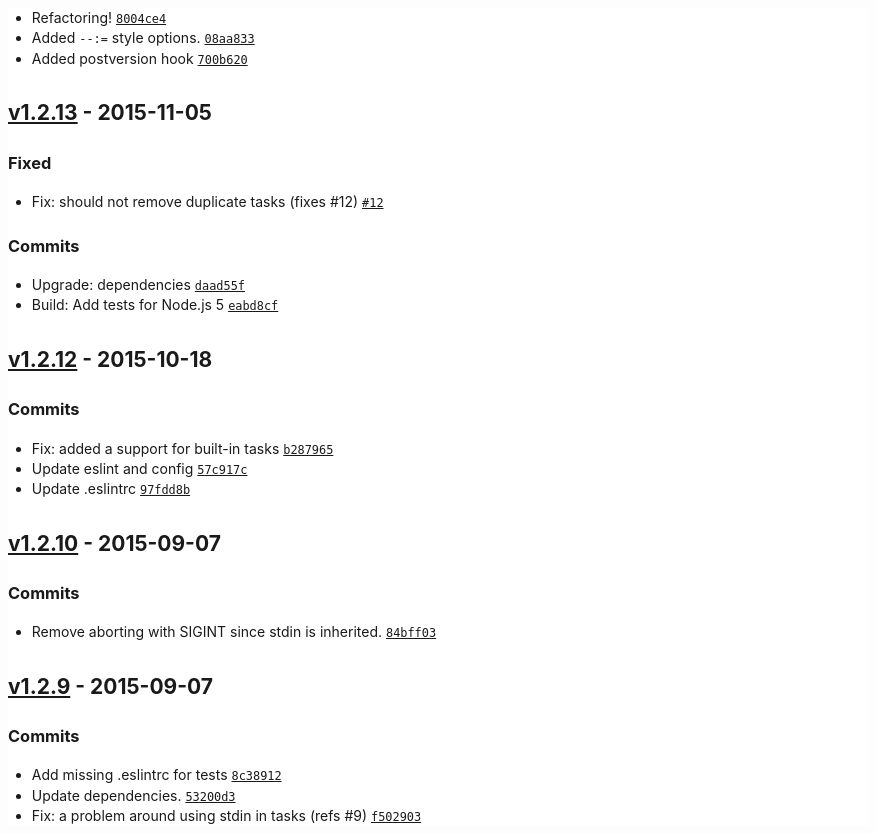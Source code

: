 - Refactoring! [`8004ce4`](https://github.com/bcomnes/npm-run-all2/commit/8004ce4f3039fe6e8d67c0b291ddf688d55176c2)
- Added `--:=` style options. [`08aa833`](https://github.com/bcomnes/npm-run-all2/commit/08aa833b5750b1fd8b4cde7463ef68c17297a0bf)
- Added postversion hook [`700b620`](https://github.com/bcomnes/npm-run-all2/commit/700b6203b20b8c72137d008c99e062cb7432eb67)

## [v1.2.13](https://github.com/bcomnes/npm-run-all2/compare/v1.2.12...v1.2.13) - 2015-11-05

### Fixed

- Fix: should not remove duplicate tasks (fixes #12) [`#12`](https://github.com/bcomnes/npm-run-all2/issues/12)

### Commits

- Upgrade: dependencies [`daad55f`](https://github.com/bcomnes/npm-run-all2/commit/daad55f95417243aa169313c145c7ee4dad2709c)
- Build: Add tests for Node.js 5 [`eabd8cf`](https://github.com/bcomnes/npm-run-all2/commit/eabd8cf5efaae9f188735735f2b46aac70afbd3d)

## [v1.2.12](https://github.com/bcomnes/npm-run-all2/compare/v1.2.10...v1.2.12) - 2015-10-18

### Commits

- Fix: added a support for built-in tasks [`b287965`](https://github.com/bcomnes/npm-run-all2/commit/b28796539082aa1d78f6777dcee9a94acf7b0594)
- Update eslint and config [`57c917c`](https://github.com/bcomnes/npm-run-all2/commit/57c917c865261314c9022d4628f7535990804eb0)
- Update .eslintrc [`97fdd8b`](https://github.com/bcomnes/npm-run-all2/commit/97fdd8b60365fb88de06bf1a15c425d11e056588)

## [v1.2.10](https://github.com/bcomnes/npm-run-all2/compare/v1.2.9...v1.2.10) - 2015-09-07

### Commits

- Remove aborting with SIGINT since stdin is inherited. [`84bff03`](https://github.com/bcomnes/npm-run-all2/commit/84bff0345933f6505c40a8cd56b9cf5460ae4664)

## [v1.2.9](https://github.com/bcomnes/npm-run-all2/compare/v1.2.8...v1.2.9) - 2015-09-07

### Commits

- Add missing .eslintrc for tests [`8c38912`](https://github.com/bcomnes/npm-run-all2/commit/8c3891277b17ec8d33f1b831b547fa8ad2595449)
- Update dependencies. [`53200d3`](https://github.com/bcomnes/npm-run-all2/commit/53200d3f2ab3638dfb26bbc9f3cb5831348c2310)
- Fix: a problem around using stdin in tasks (refs #9) [`f502903`](https://github.com/bcomnes/npm-run-all2/commit/f5029038b9b514ab6516ae650309bd0742a24095)

